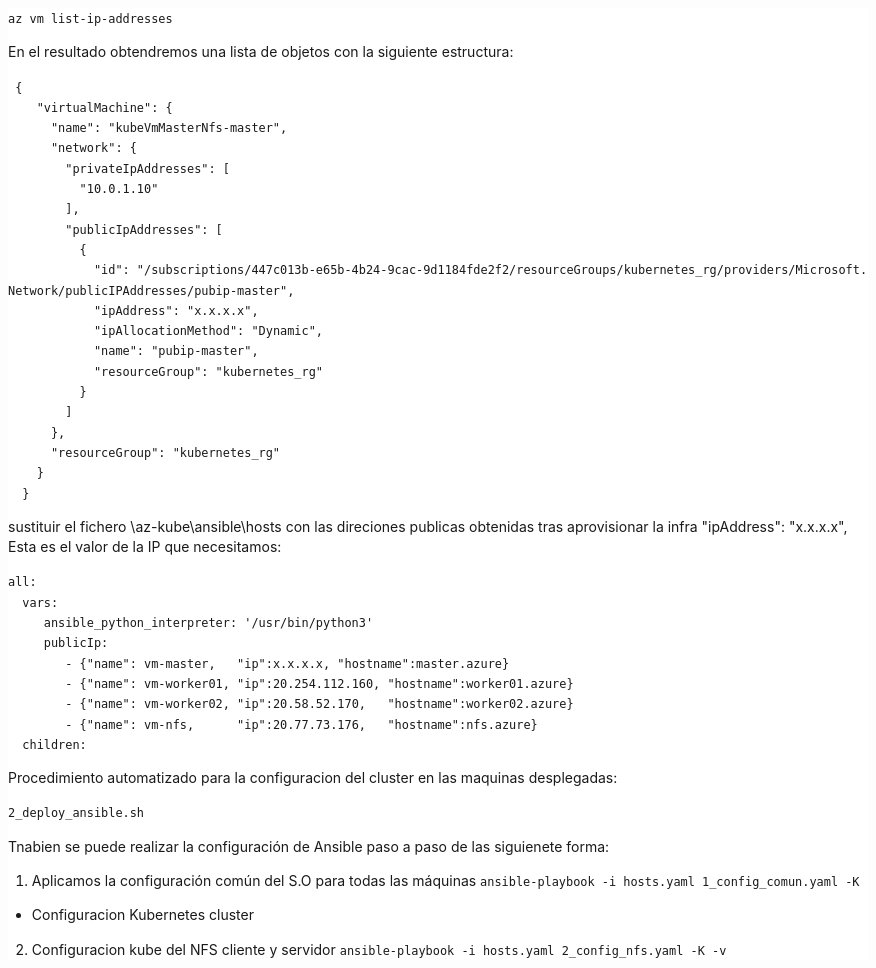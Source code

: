 `az vm list-ip-addresses`

 En el resultado obtendremos una lista de objetos con la siguiente estructura:

```
 {
    "virtualMachine": {
      "name": "kubeVmMasterNfs-master",
      "network": {
        "privateIpAddresses": [
          "10.0.1.10"
        ],
        "publicIpAddresses": [
          {
            "id": "/subscriptions/447c013b-e65b-4b24-9cac-9d1184fde2f2/resourceGroups/kubernetes_rg/providers/Microsoft.Network/publicIPAddresses/pubip-master",
            "ipAddress": "x.x.x.x",    
            "ipAllocationMethod": "Dynamic",
            "name": "pubip-master",
            "resourceGroup": "kubernetes_rg"
          }
        ]
      },
      "resourceGroup": "kubernetes_rg"
    }
  }
```

 sustituir el fichero \az-kube\ansible\hosts con las direciones publicas obtenidas tras aprovisionar la infra
 "ipAddress": "x.x.x.x",   Esta es el valor de la  IP que necesitamos:

```
all:
  vars:
     ansible_python_interpreter: '/usr/bin/python3'
     publicIp:
        - {"name": vm-master,   "ip":x.x.x.x, "hostname":master.azure}
        - {"name": vm-worker01, "ip":20.254.112.160, "hostname":worker01.azure}
        - {"name": vm-worker02, "ip":20.58.52.170,   "hostname":worker02.azure}
        - {"name": vm-nfs,      "ip":20.77.73.176,   "hostname":nfs.azure}
  children:
```

 Procedimiento automatizado para la configuracion del cluster en las maquinas desplegadas:

`2_deploy_ansible.sh`

 Tnabien se puede realizar la configuración de Ansible paso a paso de las siguienete forma:

 1. Aplicamos la configuración común del S.O para todas las máquinas
`ansible-playbook -i hosts.yaml 1_config_comun.yaml -K `

 - Configuracion Kubernetes cluster

 2. Configuracion kube del NFS cliente y servidor
`ansible-playbook -i hosts.yaml 2_config_nfs.yaml -K -v`
